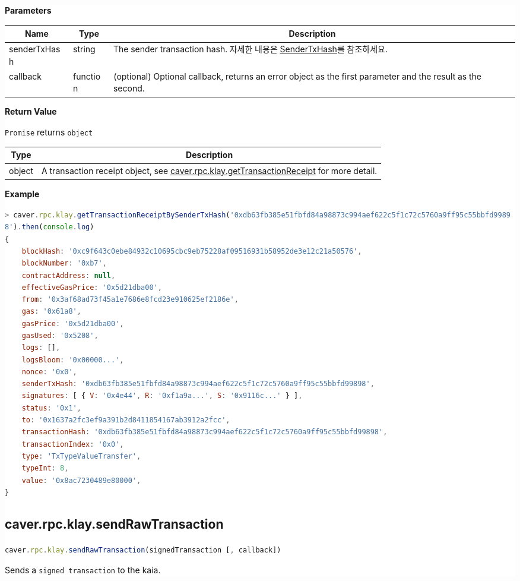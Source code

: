 **Parameters**

| Name         | Type     | Description                                                                                                                                                 |
| ------------ | -------- | ----------------------------------------------------------------------------------------------------------------------------------------------------------- |
| senderTxHash | string   | The sender transaction hash. 자세한 내용은 [SenderTxHash](../../../../../build/transactions/transactions.md#sendertxhash)를 참조하세요. |
| callback     | function | (optional) Optional callback, returns an error object as the first parameter and the result as the second.               |

**Return Value**

`Promise` returns `object`

| Type   | Description                                                                                                                                                                                      |
| ------ | ------------------------------------------------------------------------------------------------------------------------------------------------------------------------------------------------ |
| object | A transaction receipt object, see [caver.rpc.klay.getTransactionReceipt](#caver-rpc-klay-gettransactionreceipt) for more detail. |

**Example**

```javascript
> caver.rpc.klay.getTransactionReceiptBySenderTxHash('0xdb63fb385e51fbfd84a98873c994aef622c5f1c72c5760a9ff95c55bbfd99898').then(console.log)
{
    blockHash: '0xc9f643c0ebe84932c10695cbc9eb75228af09516931b58952de3e12c21a50576',
    blockNumber: '0xb7',
    contractAddress: null,
    effectiveGasPrice: '0x5d21dba00',
    from: '0x3af68ad73f45a1e7686e8fcd23e910625ef2186e',
    gas: '0x61a8',
    gasPrice: '0x5d21dba00',
    gasUsed: '0x5208',
    logs: [],
    logsBloom: '0x00000...',
    nonce: '0x0',
    senderTxHash: '0xdb63fb385e51fbfd84a98873c994aef622c5f1c72c5760a9ff95c55bbfd99898',
    signatures: [ { V: '0x4e44', R: '0xf1a9a...', S: '0x9116c...' } ],
    status: '0x1',
    to: '0x1637a2fc3ef9a391b2d8411854167ab3912a2fcc',
    transactionHash: '0xdb63fb385e51fbfd84a98873c994aef622c5f1c72c5760a9ff95c55bbfd99898',
    transactionIndex: '0x0',
    type: 'TxTypeValueTransfer',
    typeInt: 8,
    value: '0x8ac7230489e80000',
}
```

## caver.rpc.klay.sendRawTransaction <a href="#caver-rpc-klay-sendrawtransaction" id="caver-rpc-klay-sendrawtransaction"></a>

```javascript
caver.rpc.klay.sendRawTransaction(signedTransaction [, callback])
```

Sends a `signed transaction` to the kaia.
